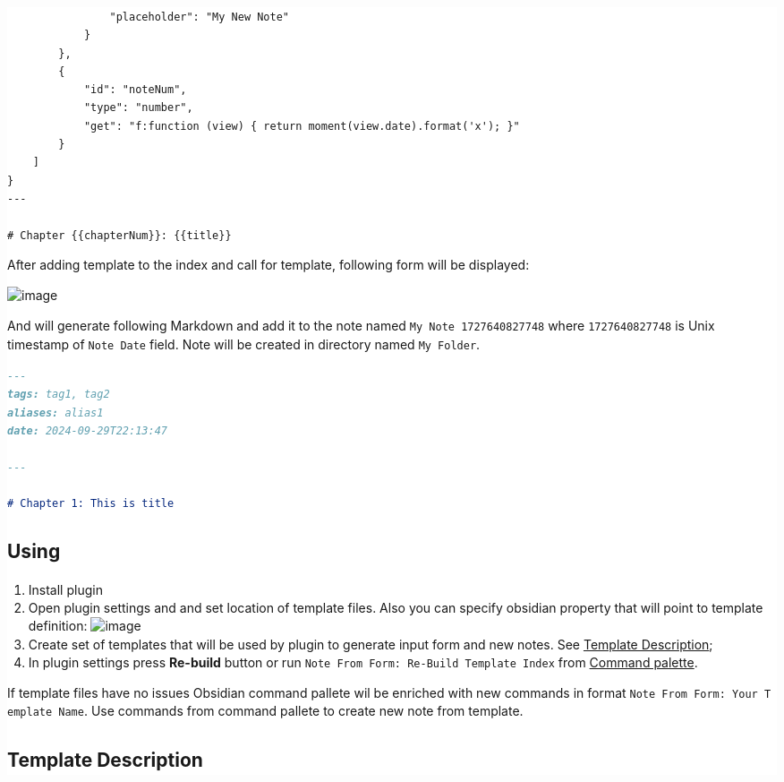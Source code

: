 ```text
				"placeholder": "My New Note"
			}
		},
		{
			"id": "noteNum",
			"type": "number",
			"get": "f:function (view) { return moment(view.date).format('x'); }"
		}
	]
}
---

# Chapter {{chapterNum}}: {{title}}
```

After adding template to the index and call for template, following form will be displayed:

![image](https://raw.githubusercontent.com/ArhiChief/obsidian-note-from-form/HEAD/readme_files/input_form.png)

And will generate following Markdown and add it to the note named `My Note 1727640827748` where `1727640827748` is Unix timestamp of `Note Date` field. Note will be created in directory named `My Folder`.

```markdown
---
tags: tag1, tag2
aliases: alias1
date: 2024-09-29T22:13:47

---

# Chapter 1: This is title
```

## Using
1. Install plugin
2. Open plugin settings and and set location of template files. Also you can specify obsidian property that will point to template definition:
![image](https://raw.githubusercontent.com/ArhiChief/obsidian-note-from-form/HEAD/readme_files/plugin_settings.png)
3. Create set of templates that will be used by plugin to generate input form and new notes. See [Template Description](#template-description);
4. In plugin settings press **Re-build** button or run `Note From Form: Re-Build Template Index` from [Command palette](https://help.obsidian.md/Plugins/Command+palette).


If template files have no issues Obsidian command pallete wil be enriched with new commands in format `Note From Form: Your Template Name`. Use commands from command pallete to create new note from template.



## Template Description

